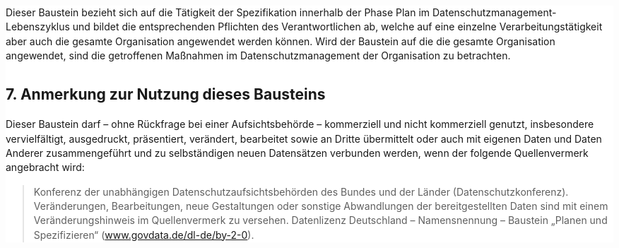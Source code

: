 Dieser Baustein bezieht sich auf die Tätigkeit der Spezifikation innerhalb der Phase Plan im Datenschutzmanagement-Lebenszyklus und bildet die entsprechenden Pflichten des Verantwortlichen ab, welche auf eine einzelne Verarbeitungstätigkeit aber auch die gesamte Organisation angewendet werden können. Wird der Baustein auf die die gesamte Organisation angewendet, sind die getroffenen Maßnahmen im Datenschutzmanagement der Organisation zu betrachten. 

## 7. Anmerkung zur Nutzung dieses Bausteins 

Dieser Baustein darf – ohne Rückfrage bei einer Aufsichtsbehörde – kommerziell und nicht kommerziell genutzt, insbesondere vervielfältigt, ausgedruckt, präsentiert, verändert, bearbeitet sowie an Dritte übermittelt oder auch mit eigenen Daten und Daten Anderer zusammengeführt und zu selbständigen neuen Datensätzen verbunden werden, wenn der folgende Quellenvermerk angebracht wird: 

> Konferenz der unabhängigen Datenschutzaufsichtsbehörden des Bundes und der Länder (Datenschutzkonferenz). Veränderungen, Bearbeitungen, neue Gestaltungen oder sonstige Abwandlungen der bereitgestellten Daten sind mit einem Veränderungshinweis im Quellenvermerk zu versehen. Datenlizenz Deutschland – Namensnennung – Baustein „Planen und Spezifizieren“ (www.govdata.de/dl-de/by-2-0).
